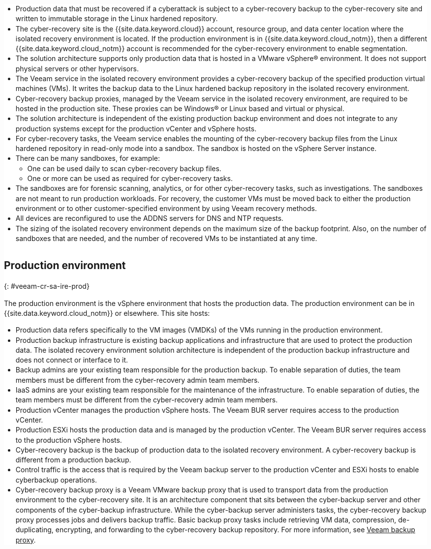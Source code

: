 * Production data that must be recovered if a cyberattack is subject to a cyber-recovery backup to the cyber-recovery site and written to immutable storage in the Linux hardened repository.
* The cyber-recovery site is the {{site.data.keyword.cloud}} account, resource group, and data center location where the isolated recovery environment is located. If the production environment is in {{site.data.keyword.cloud_notm}}, then a different {{site.data.keyword.cloud_notm}} account is recommended for the cyber-recovery environment to enable segmentation.
* The solution architecture supports only production data that is hosted in a VMware vSphere® environment. It does not support physical servers or other hypervisors.
* The Veeam service in the isolated recovery environment provides a cyber-recovery backup of the specified production virtual machines (VMs). It writes the backup data to the Linux hardened backup repository in the isolated recovery environment.
* Cyber-recovery backup proxies, managed by the Veeam service in the isolated recovery environment, are required to be hosted in the production site. These proxies can be Windows® or Linux based and virtual or physical.
* The solution architecture is independent of the existing production backup environment and does not integrate to any production systems except for the production vCenter and vSphere hosts.
* For cyber-recovery tasks, the Veeam service enables the mounting of the cyber-recovery backup files from the Linux hardened repository in read-only mode into a sandbox. The sandbox is hosted on the vSphere Server instance.
* There can be many sandboxes, for example:
   * One can be used daily to scan cyber-recovery backup files.
   * One or more can be used as required for cyber-recovery tasks.
* The sandboxes are for forensic scanning, analytics, or for other cyber-recovery tasks, such as investigations. The sandboxes are not meant to run production workloads. For recovery, the customer VMs must be moved back to either the production environment or to other customer-specified environment by using Veeam recovery methods.
* All devices are reconfigured to use the ADDNS servers for DNS and NTP requests.
* The sizing of the isolated recovery environment depends on the maximum size of the backup footprint. Also, on the number of sandboxes that are needed, and the number of recovered VMs to be instantiated at any time.

## Production environment
{: #veeam-cr-sa-ire-prod}

The production environment is the vSphere environment that hosts the production data. The production environment can be in {{site.data.keyword.cloud_notm}} or elsewhere. This site hosts:

* Production data refers specifically to the VM images (VMDKs) of the VMs running in the production environment.
* Production backup infrastructure is existing backup applications and infrastructure that are used to protect the production data. The isolated recovery environment solution architecture is independent of the production backup infrastructure and does not connect or interface to it.
* Backup admins are your existing team responsible for the production backup. To enable separation of duties, the team members must be different from the cyber-recovery admin team members.
* IaaS admins are your existing team responsible for the maintenance of the infrastructure. To enable separation of duties, the team members must be different from the cyber-recovery admin team members.
* Production vCenter manages the production vSphere hosts. The Veeam BUR server requires access to the production vCenter.
* Production ESXi hosts the production data and is managed by the production vCenter. The Veeam BUR server requires access to the production vSphere hosts.
* Cyber-recovery backup is the backup of production data to the isolated recovery environment. A cyber-recovery backup is different from a production backup.
* Control traffic is the access that is required by the Veeam backup server to the production vCenter and ESXi hosts to enable cyberbackup operations.
* Cyber-recovery backup proxy is a Veeam VMware backup proxy that is used to transport data from the production environment to the cyber-recovery site. It is an architecture component that sits between the cyber-backup server and other components of the cyber-backup infrastructure. While the cyber-backup server administers tasks, the cyber-recovery backup proxy processes jobs and delivers backup traffic. Basic backup proxy tasks include retrieving VM data, compression, de-duplicating, encrypting, and forwarding to the cyber-recovery backup repository. For more information, see [Veeam backup proxy](/docs/vmwaresolutions?topic=vmwaresolutions-veeam-cr-sa-vp).
